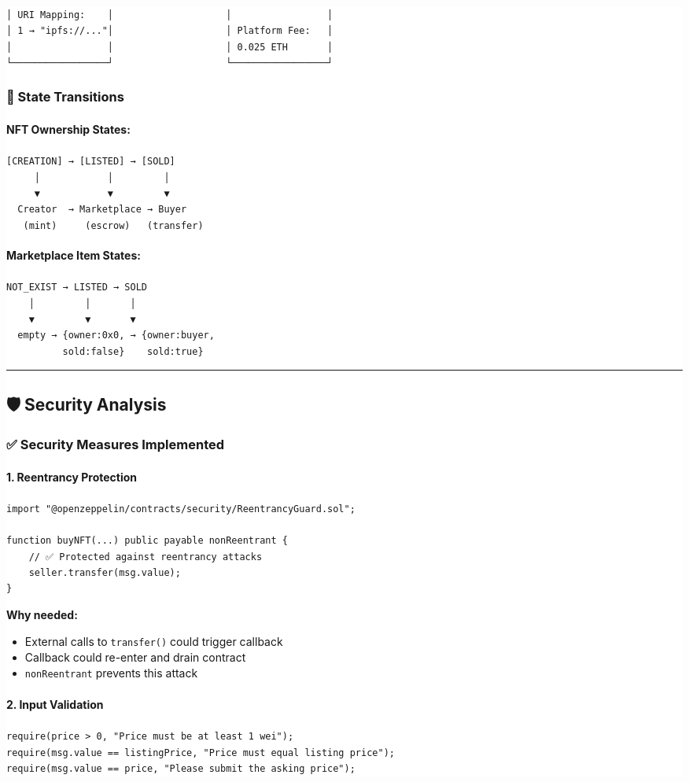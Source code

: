```
│ URI Mapping:    │                    │                 │
│ 1 → "ipfs://..."│                    │ Platform Fee:   │
│                 │                    │ 0.025 ETH       │
└─────────────────┘                    └─────────────────┘
```

### 🔄 State Transitions

#### NFT Ownership States:
```
[CREATION] → [LISTED] → [SOLD]
     │            │         │
     ▼            ▼         ▼
  Creator  → Marketplace → Buyer
   (mint)     (escrow)   (transfer)
```

#### Marketplace Item States:
```
NOT_EXIST → LISTED → SOLD
    │         │       │
    ▼         ▼       ▼
  empty → {owner:0x0, → {owner:buyer,
          sold:false}    sold:true}
```

---

## 🛡️ Security Analysis

### ✅ Security Measures Implemented

#### 1. Reentrancy Protection
```solidity
import "@openzeppelin/contracts/security/ReentrancyGuard.sol";

function buyNFT(...) public payable nonReentrant {
    // ✅ Protected against reentrancy attacks
    seller.transfer(msg.value);
}
```

**Why needed:**
- External calls to `transfer()` could trigger callback
- Callback could re-enter and drain contract
- `nonReentrant` prevents this attack

#### 2. Input Validation
```solidity
require(price > 0, "Price must be at least 1 wei");
require(msg.value == listingPrice, "Price must equal listing price");
require(msg.value == price, "Please submit the asking price");
```
